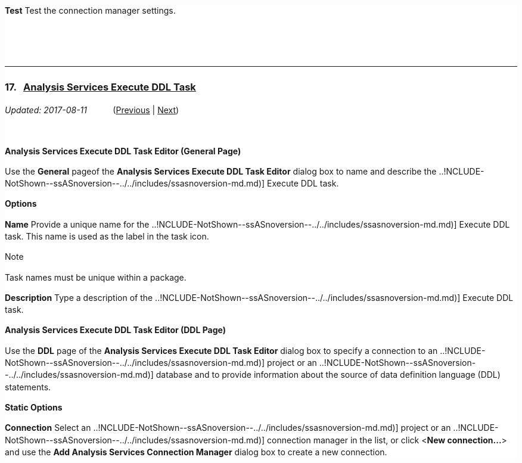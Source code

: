 **Test**
 Test the connection manager settings.




&nbsp;

&nbsp;

---

<a name="TitleNum_17"/>

### 17. &nbsp; [Analysis Services Execute DDL Task](control-flow/analysis-services-execute-ddl-task.md)

*Updated: 2017-08-11* &nbsp; &nbsp; &nbsp; &nbsp; &nbsp;  ([Previous](#TitleNum_16) | [Next](#TitleNum_18))



&nbsp;






**Analysis Services Execute DDL Task Editor (General Page)**

  Use the **General** pageof the **Analysis Services Execute DDL Task Editor** dialog box to name and describe the ..!NCLUDE-NotShown--ssASnoversion--../../includes/ssasnoversion-md.md)] Execute DDL task.

**Options**

 **Name**
 Provide a unique name for the ..!NCLUDE-NotShown--ssASnoversion--../../includes/ssasnoversion-md.md)] Execute DDL task. This name is used as the label in the task icon.

> [!NOTE]
>  Task names must be unique within a package.

 **Description**
 Type a description of the ..!NCLUDE-NotShown--ssASnoversion--../../includes/ssasnoversion-md.md)] Execute DDL task.

**Analysis Services Execute DDL Task Editor (DDL Page)**

  Use the **DDL** page of the **Analysis Services Execute DDL Task Editor** dialog box to specify a connection to an ..!NCLUDE-NotShown--ssASnoversion--../../includes/ssasnoversion-md.md)] project or an ..!NCLUDE-NotShown--ssASnoversion--../../includes/ssasnoversion-md.md)] database and to provide information about the source of data definition language (DDL) statements.

**Static Options**

 **Connection**
 Select an ..!NCLUDE-NotShown--ssASnoversion--../../includes/ssasnoversion-md.md)] project or an ..!NCLUDE-NotShown--ssASnoversion--../../includes/ssasnoversion-md.md)] connection manager in the list, or click \<**New connection...**> and use the **Add Analysis Services Connection Manager** dialog box to create a new connection.
